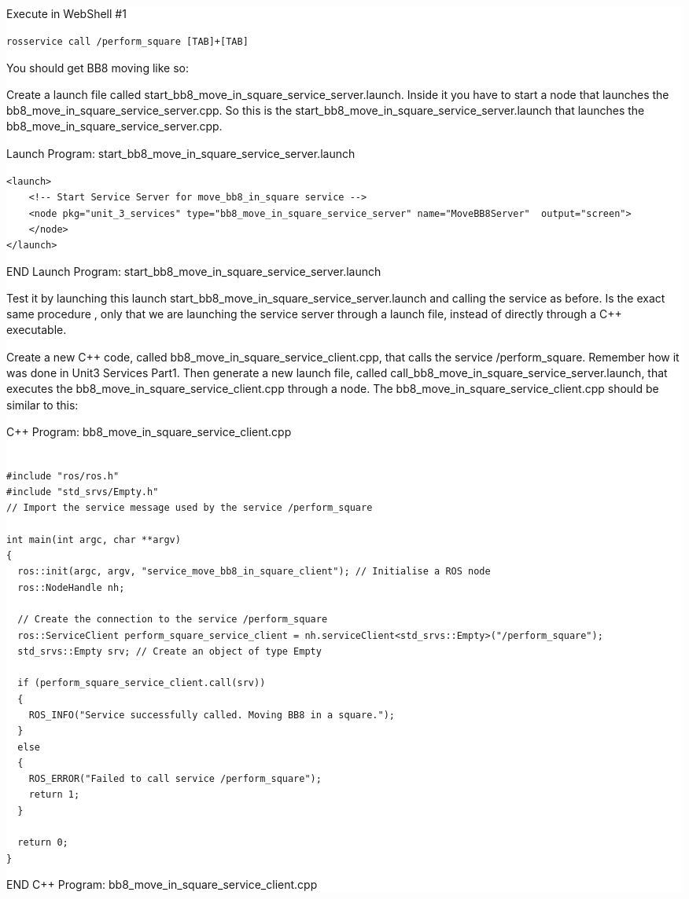 Execute in WebShell #1


```
rosservice call /perform_square [TAB]+[TAB]
```
You should get BB8 moving like so:



Create a launch file called start_bb8_move_in_square_service_server.launch. Inside it you have to start a node that launches the bb8_move_in_square_service_server.cpp.
So this is the start_bb8_move_in_square_service_server.launch that launches the bb8_move_in_square_service_server.cpp.

Launch Program: start_bb8_move_in_square_service_server.launch

```
<launch>
    <!-- Start Service Server for move_bb8_in_square service -->
    <node pkg="unit_3_services" type="bb8_move_in_square_service_server" name="MoveBB8Server"  output="screen">
    </node>
</launch>
```
END Launch Program: start_bb8_move_in_square_service_server.launch

Test it by launching this launch start_bb8_move_in_square_service_server.launch and calling the service as before. Is the exact same procedure , only that we are launching the service server through a launch file, instead of directly through a C++ executable.

Create a new C++ code, called bb8_move_in_square_service_client.cpp, that calls the service /perform_square. Remember how it was done in Unit3 Services Part1.
Then generate a new launch file, called call_bb8_move_in_square_service_server.launch, that executes the bb8_move_in_square_service_client.cpp through a node.
The bb8_move_in_square_service_client.cpp should be similar to this:

C++ Program: bb8_move_in_square_service_client.cpp
```

#include "ros/ros.h"
#include "std_srvs/Empty.h"
// Import the service message used by the service /perform_square
​
int main(int argc, char **argv)
{
  ros::init(argc, argv, "service_move_bb8_in_square_client"); // Initialise a ROS node
  ros::NodeHandle nh;

  // Create the connection to the service /perform_square
  ros::ServiceClient perform_square_service_client = nh.serviceClient<std_srvs::Empty>("/perform_square");
  std_srvs::Empty srv; // Create an object of type Empty

  if (perform_square_service_client.call(srv))
  {
    ROS_INFO("Service successfully called. Moving BB8 in a square.");
  }
  else
  {
    ROS_ERROR("Failed to call service /perform_square");
    return 1;
  }
​
  return 0;
}
```
END C++ Program: bb8_move_in_square_service_client.cpp
